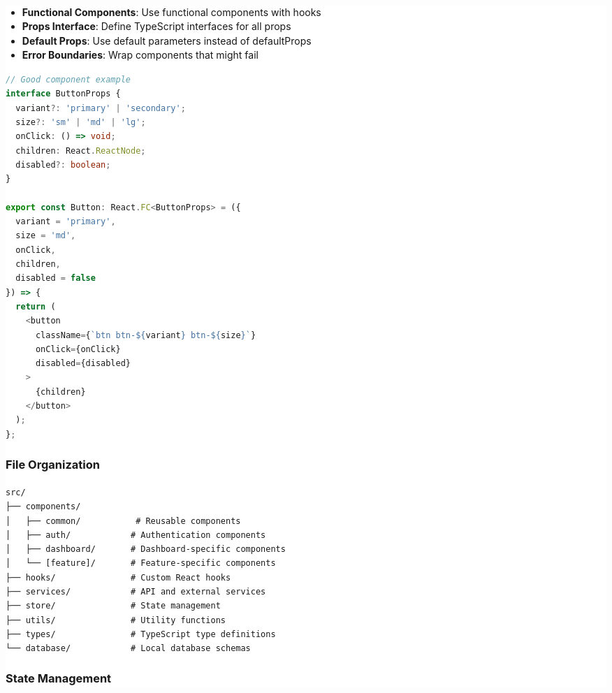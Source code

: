 - **Functional Components**: Use functional components with hooks
- **Props Interface**: Define TypeScript interfaces for all props
- **Default Props**: Use default parameters instead of defaultProps
- **Error Boundaries**: Wrap components that might fail

```typescript
// Good component example
interface ButtonProps {
  variant?: 'primary' | 'secondary';
  size?: 'sm' | 'md' | 'lg';
  onClick: () => void;
  children: React.ReactNode;
  disabled?: boolean;
}

export const Button: React.FC<ButtonProps> = ({
  variant = 'primary',
  size = 'md',
  onClick,
  children,
  disabled = false
}) => {
  return (
    <button
      className={`btn btn-${variant} btn-${size}`}
      onClick={onClick}
      disabled={disabled}
    >
      {children}
    </button>
  );
};
```

### File Organization

```
src/
├── components/
│   ├── common/           # Reusable components
│   ├── auth/            # Authentication components
│   ├── dashboard/       # Dashboard-specific components
│   └── [feature]/       # Feature-specific components
├── hooks/               # Custom React hooks
├── services/            # API and external services
├── store/               # State management
├── utils/               # Utility functions
├── types/               # TypeScript type definitions
└── database/            # Local database schemas
```

### State Management
